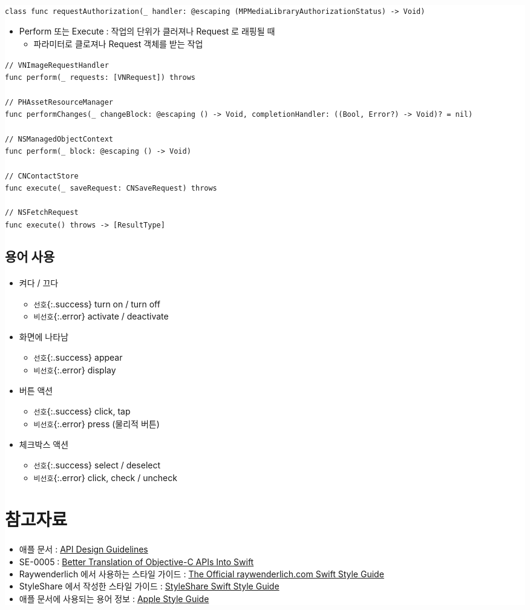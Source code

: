```
class func requestAuthorization(_ handler: @escaping (MPMediaLibraryAuthorizationStatus) -> Void)
```

- Perform 또는 Execute : 작업의 단위가 클러져나 Request 로 래핑될 때
    + 파라미터로 클로져나 Request 객체를 받는 작업

```
// VNImageRequestHandler
func perform(_ requests: [VNRequest]) throws

// PHAssetResourceManager
func performChanges(_ changeBlock: @escaping () -> Void, completionHandler: ((Bool, Error?) -> Void)? = nil)

// NSManagedObjectContext
func perform(_ block: @escaping () -> Void)

// CNContactStore
func execute(_ saveRequest: CNSaveRequest) throws

// NSFetchRequest
func execute() throws -> [ResultType]
```

## 용어 사용
- 켜다 / 끄다
    + `선호`{:.success} turn on / turn off
    + `비선호`{:.error} activate / deactivate

- 화면에 나타남
    + `선호`{:.success} appear
    + `비선호`{:.error} display

- 버튼 액션
    + `선호`{:.success} click, tap
    + `비선호`{:.error} press (물리적 버튼)

- 체크박스 액션
    + `선호`{:.success} select / deselect
    + `비선호`{:.error} click, check / uncheck


# 참고자료
- 애플 문서 : [API Design Guidelines](https://www.swift.org/documentation/api-design-guidelines/)
- SE-0005 : [Better Translation of Objective-C APIs Into Swift](https://github.com/apple/swift-evolution/blob/master/proposals/0005-objective-c-name-translation.md)
- Raywenderlich 에서 사용하는 스타일 가이드 : [The Official raywenderlich.com Swift Style Guide](https://github.com/raywenderlich/swift-style-guide)
- StyleShare 에서 작성한 스타일 가이드 : [StyleShare Swift Style Guide](https://github.com/StyleShare/swift-style-guide)
- 애플 문서에 사용되는 용어 정보 : [Apple Style Guide](https://help.apple.com/applestyleguide/#/)